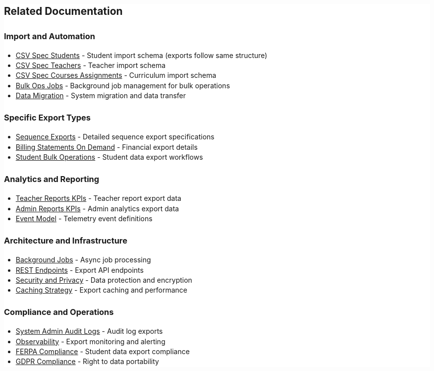 ## Related Documentation

### Import and Automation
- [CSV Spec Students](./csv-spec-students.md) - Student import schema (exports follow same structure)
- [CSV Spec Teachers](./csv-spec-teachers.md) - Teacher import schema
- [CSV Spec Courses Assignments](./csv-spec-courses-assignments.md) - Curriculum import schema
- [Bulk Ops Jobs](./bulk-ops-jobs.md) - Background job management for bulk operations
- [Data Migration](./data-migration.md) - System migration and data transfer

### Specific Export Types
- [Sequence Exports](../09-sequences-and-curriculum-tools/sequence-exports.md) - Detailed sequence export specifications
- [Billing Statements On Demand](../14-payments-and-subscriptions/billing-statements-on-demand.md) - Financial export details
- [Student Bulk Operations](../05-admin-subscriber-experience/student-bulk-operations.md) - Student data export workflows

### Analytics and Reporting
- [Teacher Reports KPIs](../15-analytics-and-reporting/teacher-reports-kpis.md) - Teacher report export data
- [Admin Reports KPIs](../15-analytics-and-reporting/admin-reports-kpis.md) - Admin analytics export data
- [Event Model](../15-analytics-and-reporting/event-model.md) - Telemetry event definitions

### Architecture and Infrastructure
- [Background Jobs](../18-architecture/background-jobs.md) - Async job processing
- [REST Endpoints](../18-architecture/rest-endpoints.md) - Export API endpoints
- [Security and Privacy](../18-architecture/security-privacy.md) - Data protection and encryption
- [Caching Strategy](../18-architecture/caching-strategy.md) - Export caching and performance

### Compliance and Operations
- [System Admin Audit Logs](../06-system-admin/sysadmin-audit-logs.md) - Audit log exports
- [Observability](../19-quality-and-operations/observability.md) - Export monitoring and alerting
- [FERPA Compliance](../23-legal-and-compliance/ferpa-compliance.md) - Student data export compliance
- [GDPR Compliance](../23-legal-and-compliance/gdpr-compliance.md) - Right to data portability
